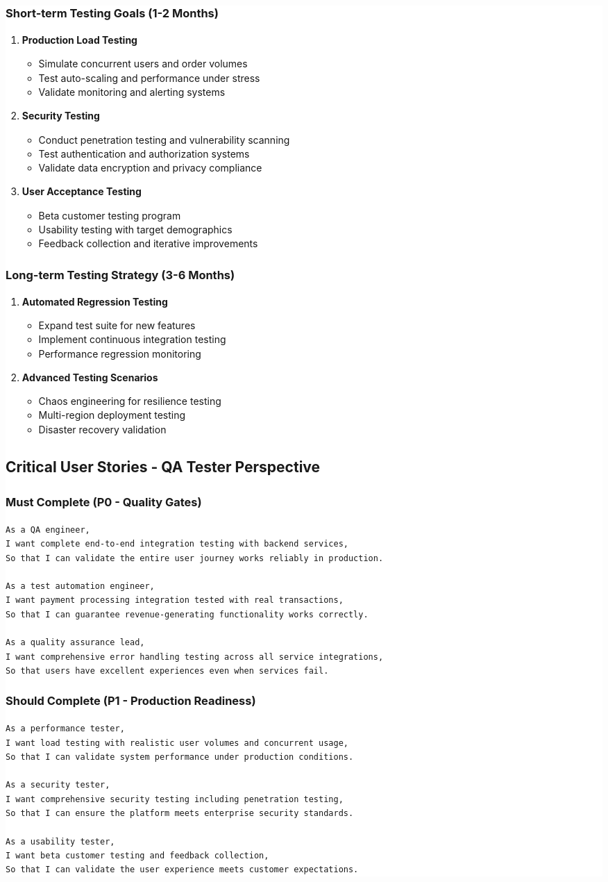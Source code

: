 ### Short-term Testing Goals (1-2 Months)
1. **Production Load Testing**
   - Simulate concurrent users and order volumes
   - Test auto-scaling and performance under stress
   - Validate monitoring and alerting systems

2. **Security Testing**
   - Conduct penetration testing and vulnerability scanning
   - Test authentication and authorization systems
   - Validate data encryption and privacy compliance

3. **User Acceptance Testing**
   - Beta customer testing program
   - Usability testing with target demographics
   - Feedback collection and iterative improvements

### Long-term Testing Strategy (3-6 Months)
1. **Automated Regression Testing**
   - Expand test suite for new features
   - Implement continuous integration testing
   - Performance regression monitoring

2. **Advanced Testing Scenarios**
   - Chaos engineering for resilience testing
   - Multi-region deployment testing
   - Disaster recovery validation

## Critical User Stories - QA Tester Perspective

### Must Complete (P0 - Quality Gates)
```
As a QA engineer,
I want complete end-to-end integration testing with backend services,
So that I can validate the entire user journey works reliably in production.

As a test automation engineer,
I want payment processing integration tested with real transactions,
So that I can guarantee revenue-generating functionality works correctly.

As a quality assurance lead,
I want comprehensive error handling testing across all service integrations,
So that users have excellent experiences even when services fail.
```

### Should Complete (P1 - Production Readiness)
```
As a performance tester,
I want load testing with realistic user volumes and concurrent usage,
So that I can validate system performance under production conditions.

As a security tester,
I want comprehensive security testing including penetration testing,
So that I can ensure the platform meets enterprise security standards.

As a usability tester,
I want beta customer testing and feedback collection,
So that I can validate the user experience meets customer expectations.
```
